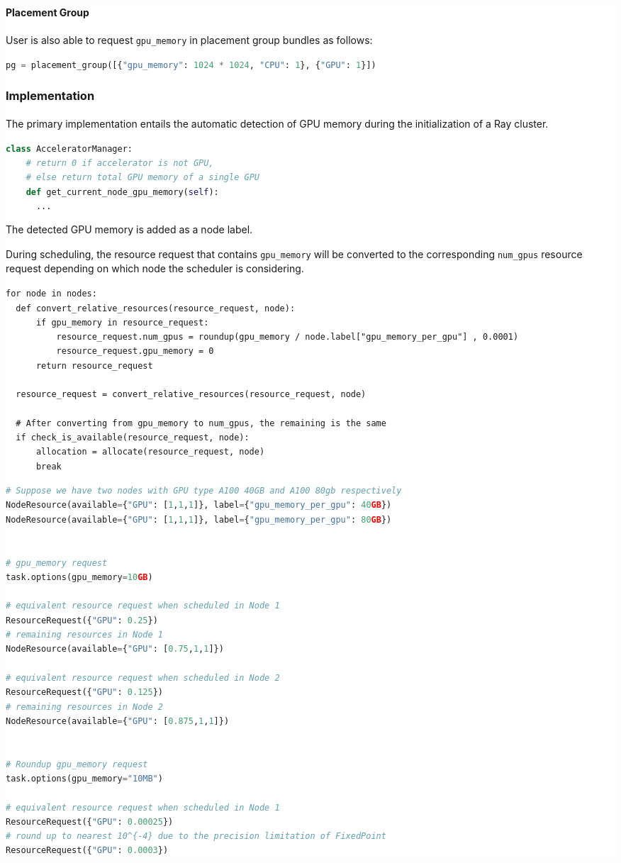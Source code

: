 #### Placement Group
User is also able to request `gpu_memory` in placement group bundles as follows:

```python
pg = placement_group([{"gpu_memory": 1024 * 1024, "CPU": 1}, {"GPU": 1}])
```

### Implementation
The primary implementation entails the automatic detection of GPU memory during the initialization of a Ray cluster.

```python
class AcceleratorManager:
    # return 0 if accelerator is not GPU, 
    # else return total GPU memory of a single GPU
    def get_current_node_gpu_memory(self):
      ...  
```
The detected GPU memory is added as a node label. 

During scheduling, the resource request that contains `gpu_memory` will be converted to the corresponding `num_gpus` resource request depending on which node the scheduler is considering.

```pseudocode
for node in nodes: 
  def convert_relative_resources(resource_request, node):
      if gpu_memory in resource_request: 
          resource_request.num_gpus = roundup(gpu_memory / node.label["gpu_memory_per_gpu"] , 0.0001)
          resource_request.gpu_memory = 0
      return resource_request
 
  resource_request = convert_relative_resources(resource_request, node)
 
  # After converting from gpu_memory to num_gpus, the remaining is the same  
  if check_is_available(resource_request, node):
      allocation = allocate(resource_request, node)
      break
```

```python
# Suppose we have two nodes with GPU type A100 40GB and A100 80gb respectively
NodeResource(available={"GPU": [1,1,1]}, label={"gpu_memory_per_gpu": 40GB})
NodeResource(available={"GPU": [1,1,1]}, label={"gpu_memory_per_gpu": 80GB})


# gpu_memory request
task.options(gpu_memory=10GB)

# equivalent resource request when scheduled in Node 1
ResourceRequest({"GPU": 0.25})
# remaining resources in Node 1
NodeResource(available={"GPU": [0.75,1,1]})

# equivalent resource request when scheduled in Node 2
ResourceRequest({"GPU": 0.125})
# remaining resources in Node 2
NodeResource(available={"GPU": [0.875,1,1]})


# Roundup gpu_memory request
task.options(gpu_memory="10MB")

# equivalent resource request when scheduled in Node 1
ResourceRequest({"GPU": 0.00025})
# round up to nearest 10^{-4} due to the precision limitation of FixedPoint
ResourceRequest({"GPU": 0.0003})
```